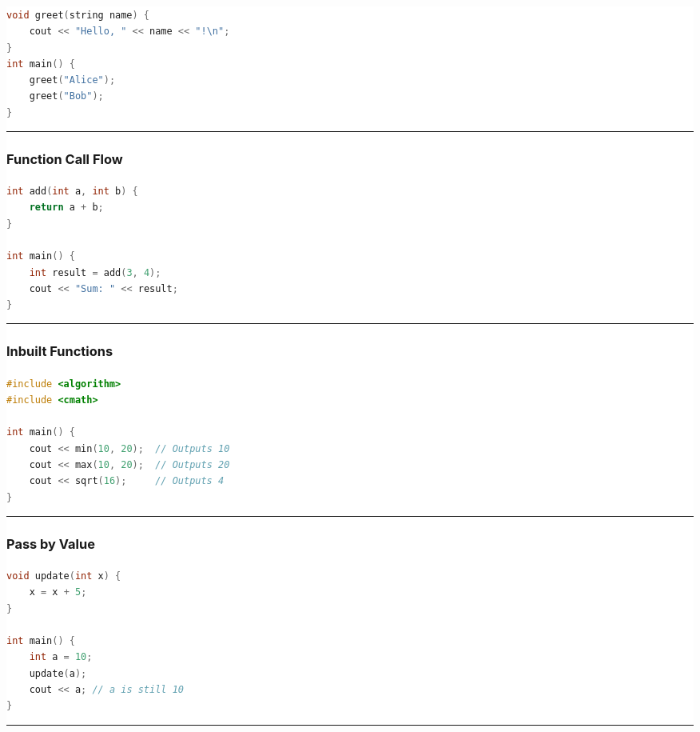 ```cpp
void greet(string name) {
    cout << "Hello, " << name << "!\n";
}
int main() {
    greet("Alice");
    greet("Bob");
}
```

---

### **Function Call Flow**

```cpp
int add(int a, int b) {
    return a + b;
}

int main() {
    int result = add(3, 4);
    cout << "Sum: " << result;
}
```

---

### **Inbuilt Functions**

```cpp
#include <algorithm>
#include <cmath>

int main() {
    cout << min(10, 20);  // Outputs 10
    cout << max(10, 20);  // Outputs 20
    cout << sqrt(16);     // Outputs 4
}
```

---

### **Pass by Value**

```cpp
void update(int x) {
    x = x + 5;
}

int main() {
    int a = 10;
    update(a);
    cout << a; // a is still 10
}
```

---